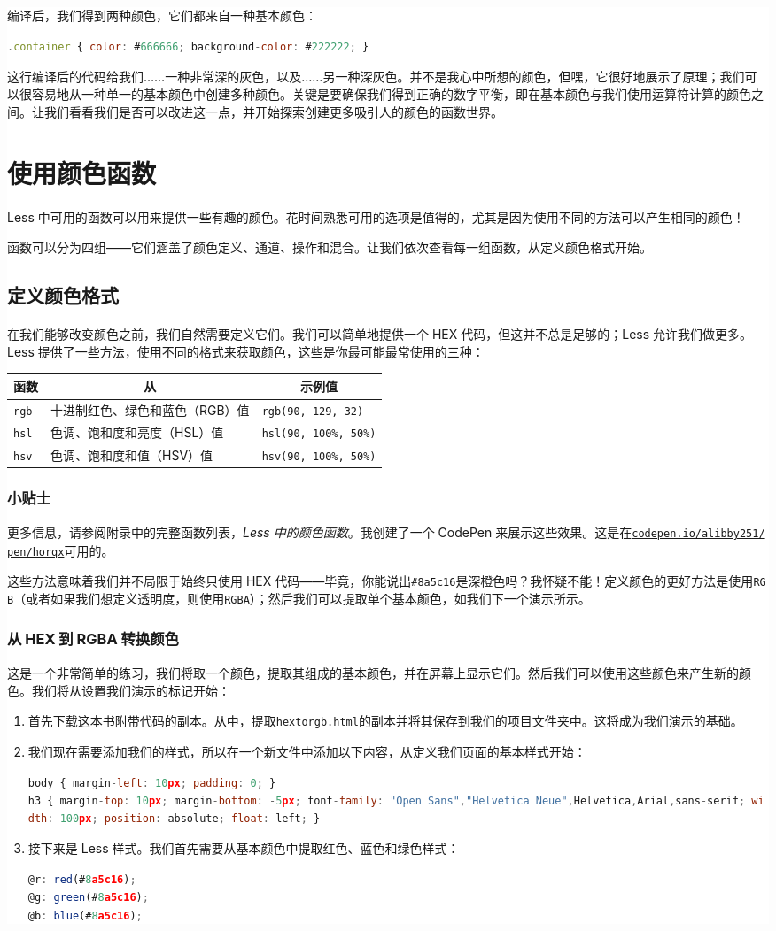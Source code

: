 编译后，我们得到两种颜色，它们都来自一种基本颜色：

```js
.container { color: #666666; background-color: #222222; }
```

这行编译后的代码给我们……一种非常深的灰色，以及……另一种深灰色。并不是我心中所想的颜色，但嘿，它很好地展示了原理；我们可以很容易地从一种单一的基本颜色中创建多种颜色。关键是要确保我们得到正确的数字平衡，即在基本颜色与我们使用运算符计算的颜色之间。让我们看看我们是否可以改进这一点，并开始探索创建更多吸引人的颜色的函数世界。

# 使用颜色函数

Less 中可用的函数可以用来提供一些有趣的颜色。花时间熟悉可用的选项是值得的，尤其是因为使用不同的方法可以产生相同的颜色！

函数可以分为四组——它们涵盖了颜色定义、通道、操作和混合。让我们依次查看每一组函数，从定义颜色格式开始。

## 定义颜色格式

在我们能够改变颜色之前，我们自然需要定义它们。我们可以简单地提供一个 HEX 代码，但这并不总是足够的；Less 允许我们做更多。Less 提供了一些方法，使用不同的格式来获取颜色，这些是你最可能最常使用的三种：

| 函数 | 从 | 示例值 |
| --- | --- | --- |
| `rgb` | 十进制红色、绿色和蓝色（RGB）值 | `rgb(90, 129, 32)` |
| `hsl` | 色调、饱和度和亮度（HSL）值 | `hsl(90, 100%, 50%)` |
| `hsv` | 色调、饱和度和值（HSV）值 | `hsv(90, 100%, 50%)` |

### 小贴士

更多信息，请参阅附录中的完整函数列表，*Less 中的颜色函数*。我创建了一个 CodePen 来展示这些效果。这是在[`codepen.io/alibby251/pen/horqx`](http://codepen.io/alibby251/pen/horqx)可用的。

这些方法意味着我们并不局限于始终只使用 HEX 代码——毕竟，你能说出`#8a5c16`是深橙色吗？我怀疑不能！定义颜色的更好方法是使用`RGB`（或者如果我们想定义透明度，则使用`RGBA`）；然后我们可以提取单个基本颜色，如我们下一个演示所示。

### 从 HEX 到 RGBA 转换颜色

这是一个非常简单的练习，我们将取一个颜色，提取其组成的基本颜色，并在屏幕上显示它们。然后我们可以使用这些颜色来产生新的颜色。我们将从设置我们演示的标记开始：

1.  首先下载这本书附带代码的副本。从中，提取`hextorgb.html`的副本并将其保存到我们的项目文件夹中。这将成为我们演示的基础。

1.  我们现在需要添加我们的样式，所以在一个新文件中添加以下内容，从定义我们页面的基本样式开始：

    ```js
    body { margin-left: 10px; padding: 0; }
    h3 { margin-top: 10px; margin-bottom: -5px; font-family: "Open Sans","Helvetica Neue",Helvetica,Arial,sans-serif; width: 100px; position: absolute; float: left; }
    ```

1.  接下来是 Less 样式。我们首先需要从基本颜色中提取红色、蓝色和绿色样式：

    ```js
    @r: red(#8a5c16);
    @g: green(#8a5c16);
    @b: blue(#8a5c16);
    ```
